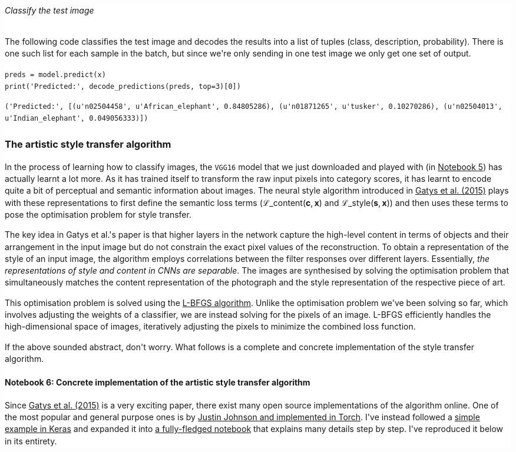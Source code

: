 ###### Classify the test image

The following code classifies the test image and decodes the results
into a list of tuples (class, description, probability). There is one
such list for each sample in the batch, but since we're only sending
in one test image we only get one set of output.

```
preds = model.predict(x)
print('Predicted:', decode_predictions(preds, top=3)[0])
```

    ('Predicted:', [(u'n02504458', u'African_elephant', 0.84805286), (u'n01871265', u'tusker', 0.10270286), (u'n02504013', u'Indian_elephant', 0.049056333)])

### The artistic style transfer algorithm

In the process of learning how to classify images, the `VGG16` model
that we just downloaded and played with (in [Notebook 5][notebook-5])
has actually learnt a lot more. As it has trained itself to transform
the raw input pixels into category scores, it has learnt to encode
quite a bit of perceptual and semantic information about images. The
neural style algorithm introduced in [Gatys et
al. (2015)][arxiv-neural-style-gatys-etal] plays with these
representations to first define the semantic loss terms
($\mathcal{L}\_{\mathrm{content}}(\mathbf{c}, \mathbf{x})$ and
$\mathcal{L}\_{\mathrm{style}}(\mathbf{s}, \mathbf{x})$) and then uses
these terms to pose the optimisation problem for style transfer.

The key idea in Gatys et al.'s paper is that higher layers in the
network capture the high-level content in terms of objects and their
arrangement in the input image but do not constrain the exact pixel
values of the reconstruction. To obtain a representation of the style
of an input image, the algorithm employs correlations between the
filter responses over different layers. Essentially, *the
representations of style and content in CNNs are separable*. The
images are synthesised by solving the optimisation problem that
simultaneously matches the content representation of the photograph
and the style representation of the respective piece of art.

This optimisation problem is solved using the [L-BFGS
algorithm][wiki-lbfgs]. Unlike the optimisation problem we've been
solving so far, which involves adjusting the weights of a classifier,
we are instead solving for the pixels of an image. L-BFGS efficiently
handles the high-dimensional space of images, iteratively adjusting
the pixels to minimize the combined loss function.

If the above sounded abstract, don't worry. What follows is a complete
and concrete implementation of the style transfer algorithm.

#### Notebook 6: Concrete implementation of the artistic style transfer algorithm

Since [Gatys et al. (2015)][arxiv-neural-style-gatys-etal] is a very
exciting paper, there exist many open source implementations of the
algorithm online. One of the most popular and general purpose ones is
by [Justin Johnson and implemented in
Torch][github-neural-style-torch]. I've instead followed a [simple
example in Keras][keras-neural-style] and expanded it into [a
fully-fledged notebook][notebook-6] that explains many details step by
step. I've reproduced it below in its entirety.


[section-introduction]: #so-what-is-prisma-and-how-might-it-work
[section-image-classification-problem]: #the-image-classification-problem
[section-convnets]: #and-finally-convolutional-neural-networks
[section-neural-style-algorithm]: #returning-to-the-style-transfer-problem
[section-neural-style-implementation]: #notebook-6-concrete-implementation-of-the-artistic-style-transfer-algorithm
[notebooks]: https://github.com/hnarayanan/artistic-style-transfer
[notebook-1]: https://github.com/hnarayanan/artistic-style-transfer/blob/master/notebooks/1_Linear_Image_Classifier.ipynb
[notebook-2]: https://github.com/hnarayanan/artistic-style-transfer/blob/master/notebooks/2_Neural_Network-based_Image_Classifier-1.ipynb
[notebook-3]: https://github.com/hnarayanan/artistic-style-transfer/blob/master/notebooks/3_Neural_Network-based_Image_Classifier-2.ipynb
[notebook-4]: https://github.com/hnarayanan/artistic-style-transfer/blob/master/notebooks/4_Convolutional_Neural_Network-based_Image_Classifier.ipynb
[notebook-5]: https://github.com/hnarayanan/artistic-style-transfer/blob/master/notebooks/5_VGG_Net_16_the_easy_way.ipynb
[notebook-6]: https://github.com/hnarayanan/artistic-style-transfer/blob/master/notebooks/6_Artistic_style_transfer_with_a_repurposed_VGG_Net_16.ipynb
[wiki-convnet]: https://en.wikipedia.org/wiki/Convolutional_neural_network
[wiki-softmax]: https://en.wikipedia.org/wiki/Softmax_function
[wiki-cross-entropy]: https://en.wikipedia.org/wiki/Cross_entropy
[wiki-gradient-descent]: https://en.wikipedia.org/wiki/Gradient_descent
[wiki-stochastic-gradient-descent]: https://en.wikipedia.org/wiki/Stochastic_gradient_descent
[wiki-relu]: https://en.wikipedia.org/wiki/Rectifier_(neural_networks)
[wiki-automatic-differentiation]: https://en.wikipedia.org/wiki/Automatic_differentiation
[wiki-universal-approximation-theorem]: https://en.wikipedia.org/wiki/Universal_approximation_theorem
[wiki-imagenet]: https://en.wikipedia.org/wiki/ImageNet
[wiki-munch-scream]: https://en.wikipedia.org/wiki/The_Scream
[wiki-overfitting]: https://en.wikipedia.org/wiki/Overfitting
[wiki-lbfgs]: https://en.wikipedia.org/wiki/Limited-memory_BFGS
[cs231n-course]: https://cs231n.stanford.edu
[cs231n-notes]: https://cs231n.github.io
[cs231n-softmax-classifier]: https://cs231n.github.io/linear-classify/#softmax-classifier
[cs231n-gradient-descent-family]: https://cs231n.github.io/neural-networks-3/#update
[cs231n-activation-functions]: https://cs231n.github.io/neural-networks-1/#actfun
[arxiv-neural-style-gatys-etal]: https://arxiv.org/abs/1508.06576
[arxiv-vgg-simonyan-etal]: https://arxiv.org/abs/1409.1556
[arxiv-fast-neural-style-johnson-etal]: https://arxiv.org/abs/1603.08155
[arxiv-fast-neural-style-johnson-etal-supp]: https://cs.stanford.edu/people/jcjohns/papers/fast-style/fast-style-supp.pdf
[tensorflow-tutorial-cnn]: https://web.archive.org/web/20170611144952/https://www.tensorflow.org/tutorials/deep_cnn
[tensorflow-tutorial-mnist]: https://web.archive.org/web/20170320170906/https://www.tensorflow.org/get_started/mnist/beginners
[tensorflow-tutorial-mnist-pros]: https://web.archive.org/web/20170318021022/https://www.tensorflow.org/get_started/mnist/pros
[tensorflow-truncated_normal]: https://www.tensorflow.org/api_docs/python/tf/random/truncated_normal
[tensorflow-playground]: http://playground.tensorflow.org/
[keras]: https://keras.io
[keras-mnist-web]: https://transcranial.github.io/keras-js/#/mnist-cnn
[keras-neural-style]: https://github.com/keras-team/keras-io/blob/master/examples/generative/neural_style_transfer.py
[keras-applications]: https://keras.io/api/applications/
[keras-tensorflow]: https://blog.keras.io/keras-as-a-simplified-interface-to-tensorflow-tutorial.html
[keras-in-tensorflow]: https://www.youtube.com/watch?v=UeheTiBJ0Io
[prisma]: https://prisma-ai.com
[edtaonisl]: https://www.artic.edu/artworks/80062/edtaonisl-ecclesiastic
[imagenet]: https://image-net.org
[imagenet-ilsvrc-2014]: https://image-net.org/challenges/LSVRC/2014/results
[mnist-dataset]: http://yann.lecun.com/exdb/mnist/
[cross-entropy-reason]: https://jamesmccaffrey.wordpress.com/2013/11/05/why-you-should-use-cross-entropy-error-instead-of-classification-error-or-mean-squared-error-for-neural-network-classifier-training/
[universal-approximation-proof]: http://neuralnetworksanddeeplearning.com/chap4.html
[perceptron-animation]: https://appliedgo.net/perceptron/
[deep-visualization-toolbox]: https://yosinski.com/deepvis
[deep-learning-book]: https://www.deeplearningbook.org
[neural-style-demo-project]: https://github.com/hnarayanan/stylist
[github-neural-style-torch]: https://github.com/jcjohnson/neural-style